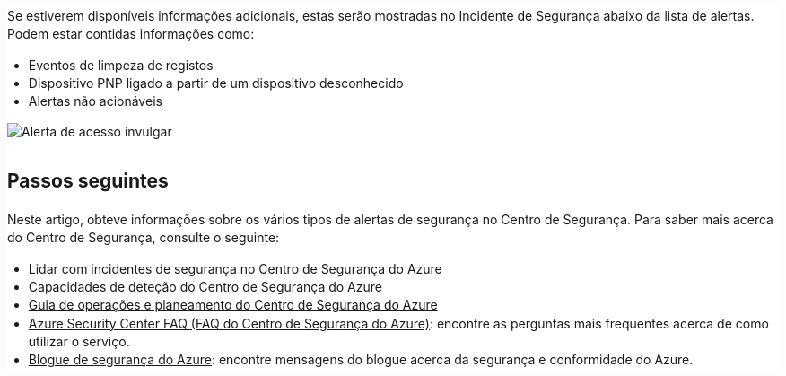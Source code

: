 Se estiverem disponíveis informações adicionais, estas serão mostradas no Incidente de Segurança abaixo da lista de alertas. Podem estar contidas informações como:

- Eventos de limpeza de registos
- Dispositivo PNP ligado a partir de um dispositivo desconhecido
- Alertas não acionáveis 

![Alerta de acesso invulgar](./media/security-center-alerts-type/security-center-alerts-type-fig20.png) 


## <a name="next-steps"></a>Passos seguintes
Neste artigo, obteve informações sobre os vários tipos de alertas de segurança no Centro de Segurança. Para saber mais acerca do Centro de Segurança, consulte o seguinte:

* [Lidar com incidentes de segurança no Centro de Segurança do Azure](security-center-incident.md)
* [Capacidades de deteção do Centro de Segurança do Azure](security-center-detection-capabilities.md)
* [Guia de operações e planeamento do Centro de Segurança do Azure](security-center-planning-and-operations-guide.md)
* [Azure Security Center FAQ (FAQ do Centro de Segurança do Azure)](security-center-faq.md): encontre as perguntas mais frequentes acerca de como utilizar o serviço.
* [Blogue de segurança do Azure](http://blogs.msdn.com/b/azuresecurity/): encontre mensagens do blogue acerca da segurança e conformidade do Azure.
